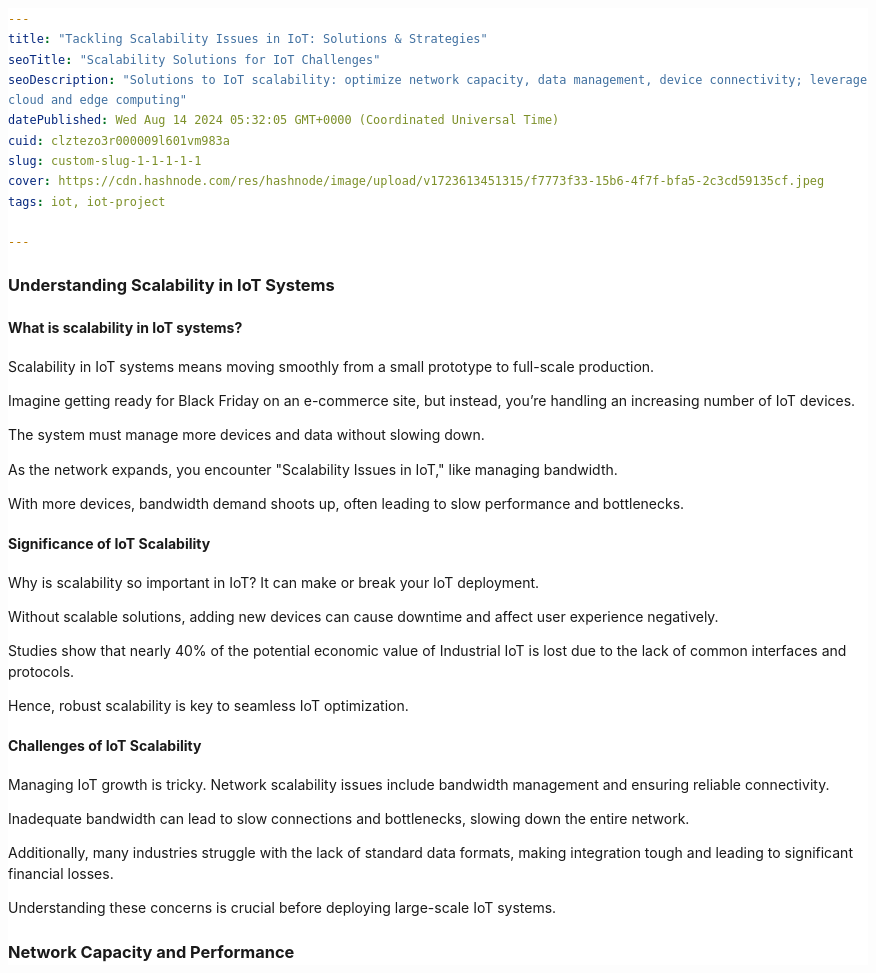```yaml
---
title: "Tackling Scalability Issues in IoT: Solutions & Strategies"
seoTitle: "Scalability Solutions for IoT Challenges"
seoDescription: "Solutions to IoT scalability: optimize network capacity, data management, device connectivity; leverage cloud and edge computing"
datePublished: Wed Aug 14 2024 05:32:05 GMT+0000 (Coordinated Universal Time)
cuid: clztezo3r000009l601vm983a
slug: custom-slug-1-1-1-1-1
cover: https://cdn.hashnode.com/res/hashnode/image/upload/v1723613451315/f7773f33-15b6-4f7f-bfa5-2c3cd59135cf.jpeg
tags: iot, iot-project

---
```


### **Understanding Scalability in IoT Systems**

#### **What is scalability in IoT systems?**

Scalability in IoT systems means moving smoothly from a small prototype to full-scale production.

Imagine getting ready for Black Friday on an e-commerce site, but instead, you’re handling an increasing number of IoT devices.

The system must manage more devices and data without slowing down.

As the network expands, you encounter "Scalability Issues in IoT," like managing bandwidth.

With more devices, bandwidth demand shoots up, often leading to slow performance and bottlenecks.

#### **Significance of IoT Scalability**

Why is scalability so important in IoT? It can make or break your IoT deployment.

Without scalable solutions, adding new devices can cause downtime and affect user experience negatively.

Studies show that nearly 40% of the potential economic value of Industrial IoT is lost due to the lack of common interfaces and protocols.

Hence, robust scalability is key to seamless IoT optimization.

#### **Challenges of IoT Scalability**

Managing IoT growth is tricky. Network scalability issues include bandwidth management and ensuring reliable connectivity.

Inadequate bandwidth can lead to slow connections and bottlenecks, slowing down the entire network.

Additionally, many industries struggle with the lack of standard data formats, making integration tough and leading to significant financial losses.

Understanding these concerns is crucial before deploying large-scale IoT systems.

### **Network Capacity and Performance**
